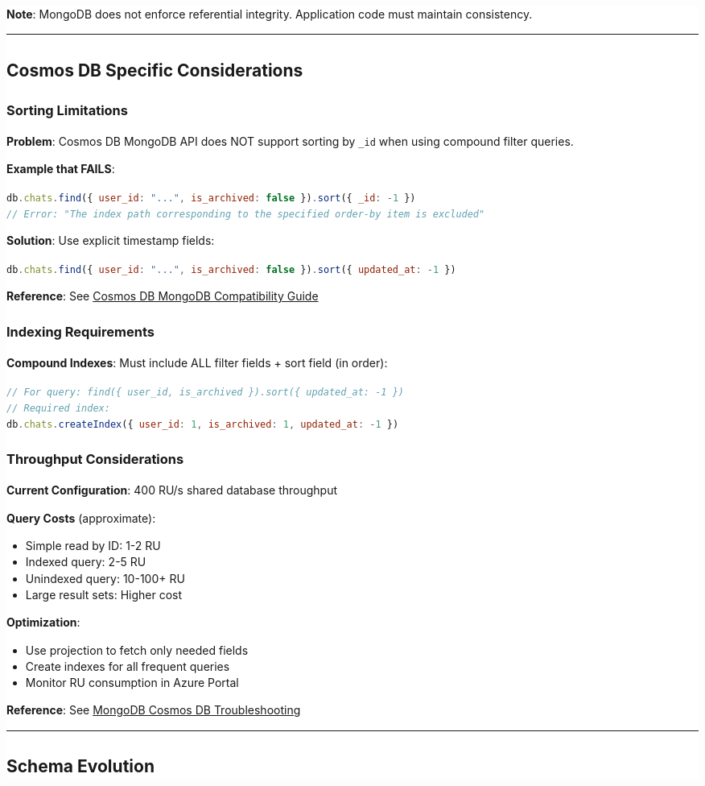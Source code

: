 **Note**: MongoDB does not enforce referential integrity. Application code must maintain consistency.

---

## Cosmos DB Specific Considerations

### Sorting Limitations

**Problem**: Cosmos DB MongoDB API does NOT support sorting by `_id` when using compound filter queries.

**Example that FAILS**:
```javascript
db.chats.find({ user_id: "...", is_archived: false }).sort({ _id: -1 })
// Error: "The index path corresponding to the specified order-by item is excluded"
```

**Solution**: Use explicit timestamp fields:
```javascript
db.chats.find({ user_id: "...", is_archived: false }).sort({ updated_at: -1 })
```

**Reference**: See [Cosmos DB MongoDB Compatibility Guide](../deployment/cosmos-db-mongodb-compatibility.md)

### Indexing Requirements

**Compound Indexes**: Must include ALL filter fields + sort field (in order):

```javascript
// For query: find({ user_id, is_archived }).sort({ updated_at: -1 })
// Required index:
db.chats.createIndex({ user_id: 1, is_archived: 1, updated_at: -1 })
```

### Throughput Considerations

**Current Configuration**: 400 RU/s shared database throughput

**Query Costs** (approximate):
- Simple read by ID: 1-2 RU
- Indexed query: 2-5 RU
- Unindexed query: 10-100+ RU
- Large result sets: Higher cost

**Optimization**:
- Use projection to fetch only needed fields
- Create indexes for all frequent queries
- Monitor RU consumption in Azure Portal

**Reference**: See [MongoDB Cosmos DB Troubleshooting](../troubleshooting/mongodb-cosmos-db.md)

---

## Schema Evolution
